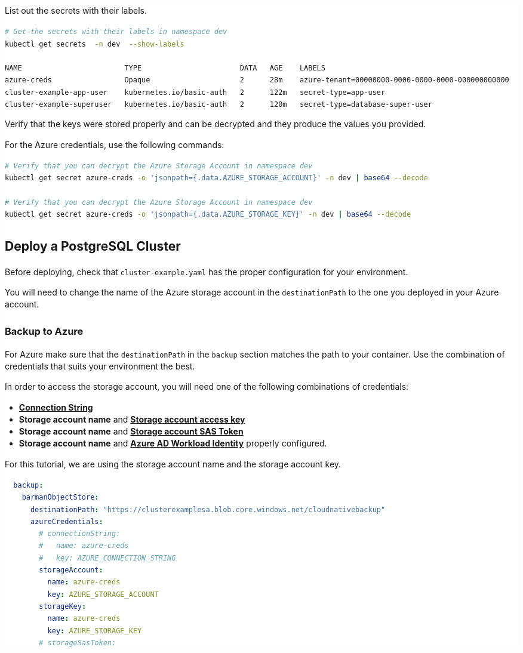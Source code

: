 List out the secrets with their labels.

```bash
# Get the secrets with their labels in namespace dev
kubectl get secrets  -n dev  --show-labels

NAME                        TYPE                       DATA   AGE    LABELS
azure-creds                 Opaque                     2      28m    azure-tenant=00000000-0000-0000-0000-000000000000
cluster-example-app-user    kubernetes.io/basic-auth   2      122m   secret-type=app-user
cluster-example-superuser   kubernetes.io/basic-auth   2      120m   secret-type=database-super-user
```

Verify that the keys were stored properly and can be decrypted and they produce the values you provided.

For the Azure credentials, use the following commands:

```bash
# Verify that you can decrypt the Azure Storage Account in namespace dev
kubectl get secret azure-creds -o 'jsonpath={.data.AZURE_STORAGE_ACCOUNT}' -n dev | base64 --decode

# Verify that you can decrypt the Azure Storage Account in namespace dev
kubectl get secret azure-creds -o 'jsonpath={.data.AZURE_STORAGE_KEY}' -n dev | base64 --decode
```

## Deploy a PostgreSQL Cluster

Before deploying, check that `cluster-example.yaml` has the proper configuration for your environment. 

You will  need to change the name of the Azure storage account in the `destinationPath` to the one you deployed in your Azure account.

### Backup to Azure

For Azure make sure that the `destinationPath` in the `backup` section matches the path to your container. Use the combination of credentials that suits your environment the best. 

In order to access the storage account, you will need one of the following combinations of credentials:

- [**Connection String**](https://docs.microsoft.com/en-us/azure/storage/common/storage-configure-connection-string#configure-a-connection-string-for-an-azure-storage-account)
- **Storage account name** and [**Storage account access key**](https://docs.microsoft.com/en-us/azure/storage/common/storage-account-keys-manage)
- **Storage account name** and [**Storage account SAS Token**](https://docs.microsoft.com/en-us/azure/storage/blobs/sas-service-create)
- **Storage account name** and [**Azure AD Workload Identity**](https://azure.github.io/azure-workload-identity/docs/introduction.html) properly configured.

For this tutorial, we are using the storage account name and the storage account key. 

```yaml
  backup:
    barmanObjectStore:
      destinationPath: "https://clusterexamplesa.blob.core.windows.net/cloudnativebackup"
      azureCredentials:
        # connectionString:
        #   name: azure-creds
        #   key: AZURE_CONNECTION_STRING
        storageAccount:
          name: azure-creds
          key: AZURE_STORAGE_ACCOUNT
        storageKey:
          name: azure-creds
          key: AZURE_STORAGE_KEY
        # storageSasToken:
```